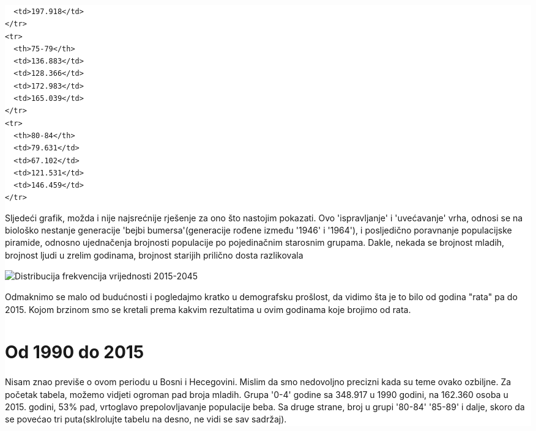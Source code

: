       <td>197.918</td>
    </tr>
    <tr>
      <th>75-79</th>
      <td>136.883</td>
      <td>128.366</td>
      <td>172.983</td>
      <td>165.039</td>
    </tr>
    <tr>
      <th>80-84</th>
      <td>79.631</td>
      <td>67.102</td>
      <td>121.531</td>
      <td>146.459</td>
    </tr>
  </tbody>
</table>
</div>



Sljedeći grafik, možda i nije najsrećnije rješenje za ono što nastojim pokazati. Ovo 'ispravljanje' i 'uvećavanje' vrha, odnosi se na biološko nestanje generacije 'bejbi bumersa'(generacije rođene između '1946' i '1964'), i posljedično poravnanje populacijske piramide, odnosno ujednačenja brojnosti populacije po pojedinačnim starosnim grupama. Dakle, nekada se brojnost mladih, brojnost ljudi u zrelim godinama, brojnost starijih prilično dosta razlikovala



<img src="{{ site.url }}{{ site.baseurl }}/images/output_9_0.png" alt="Distribucija frekvencija vrijednosti 2015-2045">



Odmaknimo se malo od budućnosti i pogledajmo kratko u demografsku prošlost, da vidimo šta je to bilo od godina "rata" pa do 2015. Kojom brzinom smo se kretali prema kakvim rezultatima u ovim godinama koje brojimo od rata.

# Od 1990 do 2015

Nisam znao previše o ovom periodu u Bosni i Hecegovini. Mislim da smo nedovoljno precizni kada su teme ovako ozbiljne.  Za početak tabela, možemo vidjeti ogroman pad broja mladih. Grupa '0-4' godine sa 348.917 u 1990 godini, na 162.360 osoba u 2015. godini, 53% pad, vrtoglavo prepolovljavanje populacije beba. Sa druge strane, broj u grupi '80-84' '85-89' i dalje, skoro da se povećao tri puta(sklrolujte tabelu na desno, ne vidi se sav sadržaj).




<div>
<style scoped>
    .dataframe tbody tr th:only-of-type {
        vertical-align: middle;
    }

    .dataframe tbody tr th {
        vertical-align: top;
    }
